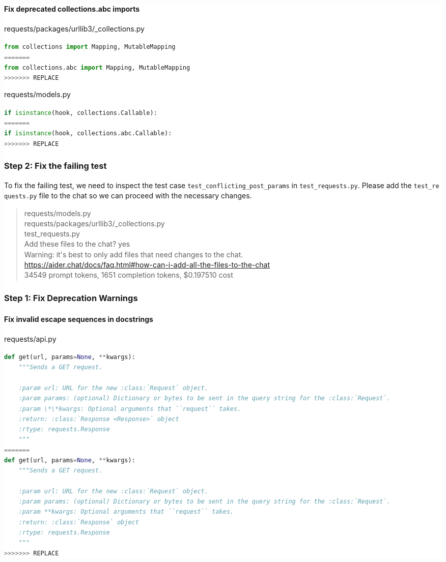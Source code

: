 #### Fix deprecated collections.abc imports

requests/packages/urllib3/_collections.py
```python
from collections import Mapping, MutableMapping
=======
from collections.abc import Mapping, MutableMapping
>>>>>>> REPLACE
```

requests/models.py
```python
if isinstance(hook, collections.Callable):
=======
if isinstance(hook, collections.abc.Callable):
>>>>>>> REPLACE
```

### Step 2: Fix the failing test

To fix the failing test, we need to inspect the test case `test_conflicting_post_params` in `test_requests.py`. Please add the `test_requests.py` file to the chat so we can proceed with the necessary changes.

> requests/models.py  
> requests/packages/urllib3/_collections.py  
> test_requests.py  
> Add these files to the chat? yes  
> Warning: it's best to only add files that need changes to the chat.  
> https://aider.chat/docs/faq.html#how-can-i-add-all-the-files-to-the-chat  
> 34549 prompt tokens, 1651 completion tokens, $0.197510 cost  

### Step 1: Fix Deprecation Warnings

#### Fix invalid escape sequences in docstrings

requests/api.py
```python
def get(url, params=None, **kwargs):
    """Sends a GET request.

    :param url: URL for the new :class:`Request` object.
    :param params: (optional) Dictionary or bytes to be sent in the query string for the :class:`Request`.
    :param \*\*kwargs: Optional arguments that ``request`` takes.
    :return: :class:`Response <Response>` object
    :rtype: requests.Response
    """
=======
def get(url, params=None, **kwargs):
    """Sends a GET request.

    :param url: URL for the new :class:`Request` object.
    :param params: (optional) Dictionary or bytes to be sent in the query string for the :class:`Request`.
    :param **kwargs: Optional arguments that ``request`` takes.
    :return: :class:`Response` object
    :rtype: requests.Response
    """
>>>>>>> REPLACE
```
